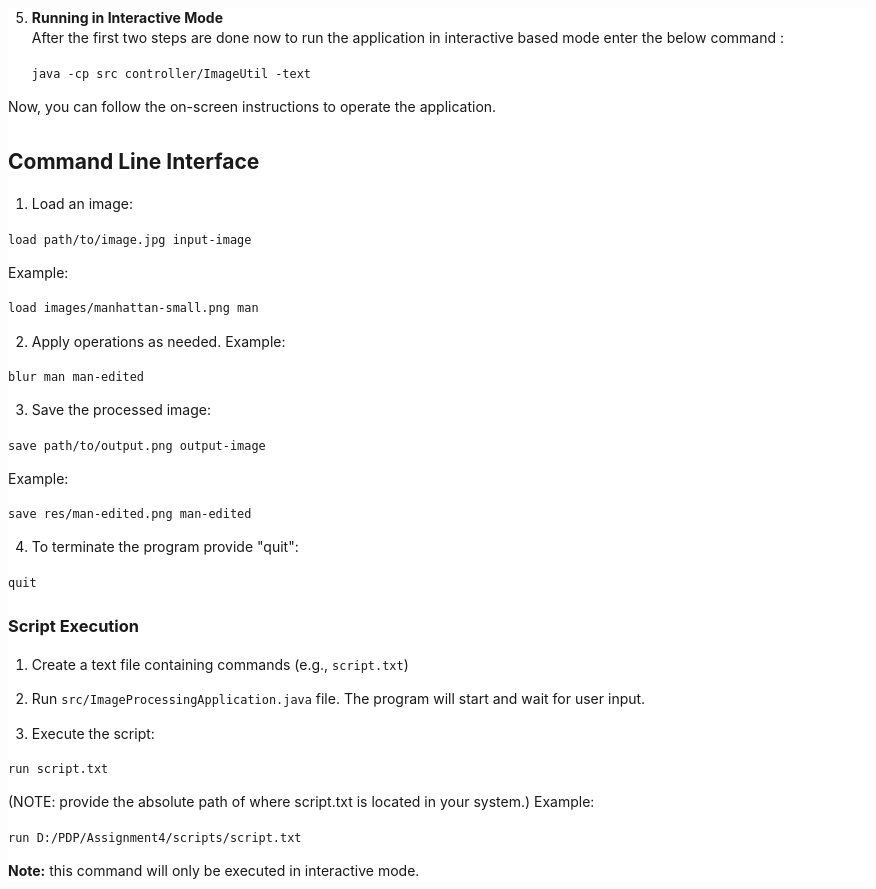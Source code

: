 5. **Running in Interactive Mode**  
   After the first two steps are done now to run the application in interactive based mode
   enter the below command :

    ```
    java -cp src controller/ImageUtil -text
    ```

Now, you can follow the on-screen instructions to operate the application.



## Command Line Interface

1. Load an image:
```
load path/to/image.jpg input-image
```
Example: 
```
load images/manhattan-small.png man
```

2. Apply operations as needed.
Example:
```
blur man man-edited
```

3. Save the processed image:
```
save path/to/output.png output-image
```
Example: 
```
save res/man-edited.png man-edited
```

4. To terminate the program provide "quit":
```
quit
 ```
### Script Execution

1. Create a text file containing commands (e.g., `script.txt`)

2. Run `src/ImageProcessingApplication.java` file. The program will start and wait for user input.

3. Execute the script:


```
run script.txt
```
(NOTE: provide the absolute path of where script.txt is located in your system.)
Example: 
```
run D:/PDP/Assignment4/scripts/script.txt
```
**Note:** this command will only be executed in interactive mode.
